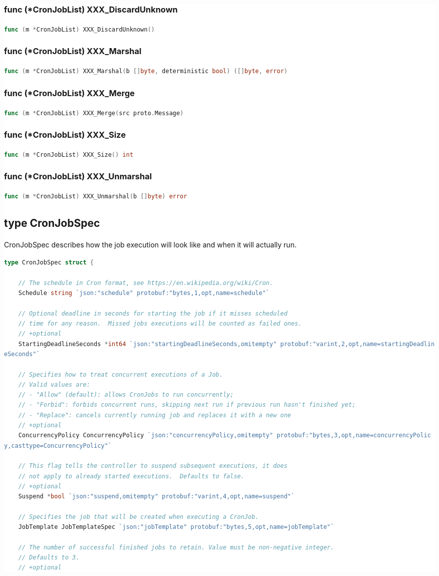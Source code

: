### func \(\*CronJobList\) XXX\_DiscardUnknown

```go
func (m *CronJobList) XXX_DiscardUnknown()
```

### func \(\*CronJobList\) XXX\_Marshal

```go
func (m *CronJobList) XXX_Marshal(b []byte, deterministic bool) ([]byte, error)
```

### func \(\*CronJobList\) XXX\_Merge

```go
func (m *CronJobList) XXX_Merge(src proto.Message)
```

### func \(\*CronJobList\) XXX\_Size

```go
func (m *CronJobList) XXX_Size() int
```

### func \(\*CronJobList\) XXX\_Unmarshal

```go
func (m *CronJobList) XXX_Unmarshal(b []byte) error
```

## type CronJobSpec

CronJobSpec describes how the job execution will look like and when it will actually run.

```go
type CronJobSpec struct {

    // The schedule in Cron format, see https://en.wikipedia.org/wiki/Cron.
    Schedule string `json:"schedule" protobuf:"bytes,1,opt,name=schedule"`

    // Optional deadline in seconds for starting the job if it misses scheduled
    // time for any reason.  Missed jobs executions will be counted as failed ones.
    // +optional
    StartingDeadlineSeconds *int64 `json:"startingDeadlineSeconds,omitempty" protobuf:"varint,2,opt,name=startingDeadlineSeconds"`

    // Specifies how to treat concurrent executions of a Job.
    // Valid values are:
    // - "Allow" (default): allows CronJobs to run concurrently;
    // - "Forbid": forbids concurrent runs, skipping next run if previous run hasn't finished yet;
    // - "Replace": cancels currently running job and replaces it with a new one
    // +optional
    ConcurrencyPolicy ConcurrencyPolicy `json:"concurrencyPolicy,omitempty" protobuf:"bytes,3,opt,name=concurrencyPolicy,casttype=ConcurrencyPolicy"`

    // This flag tells the controller to suspend subsequent executions, it does
    // not apply to already started executions.  Defaults to false.
    // +optional
    Suspend *bool `json:"suspend,omitempty" protobuf:"varint,4,opt,name=suspend"`

    // Specifies the job that will be created when executing a CronJob.
    JobTemplate JobTemplateSpec `json:"jobTemplate" protobuf:"bytes,5,opt,name=jobTemplate"`

    // The number of successful finished jobs to retain. Value must be non-negative integer.
    // Defaults to 3.
    // +optional
```